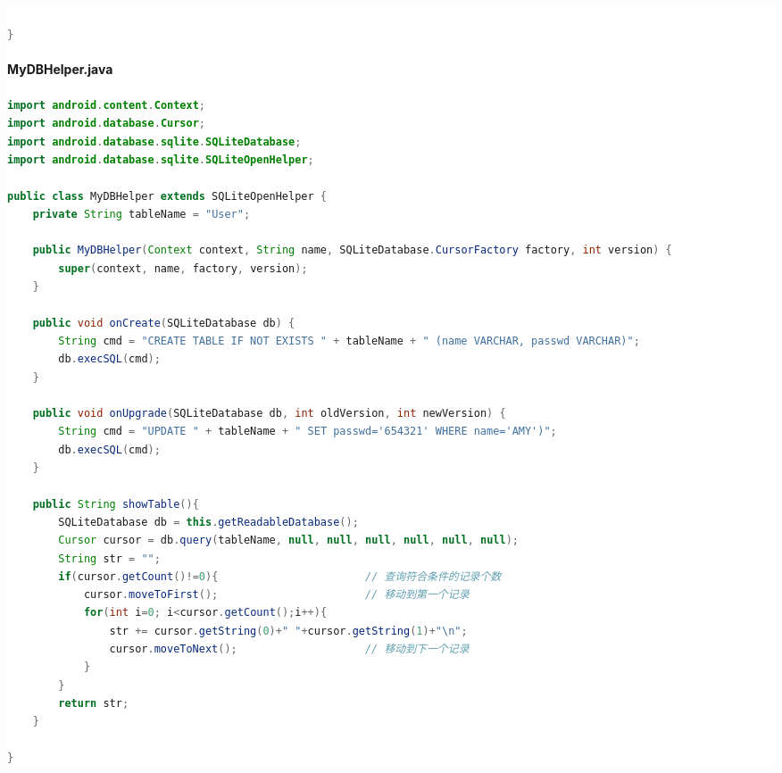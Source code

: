 ```java
 
}
```

#### MyDBHelper.java

```java
import android.content.Context;
import android.database.Cursor;
import android.database.sqlite.SQLiteDatabase;
import android.database.sqlite.SQLiteOpenHelper;
 
public class MyDBHelper extends SQLiteOpenHelper {
    private String tableName = "User";
 
    public MyDBHelper(Context context, String name, SQLiteDatabase.CursorFactory factory, int version) {
        super(context, name, factory, version);
    }
 
    public void onCreate(SQLiteDatabase db) {
        String cmd = "CREATE TABLE IF NOT EXISTS " + tableName + " (name VARCHAR, passwd VARCHAR)";
        db.execSQL(cmd);
    }
 
    public void onUpgrade(SQLiteDatabase db, int oldVersion, int newVersion) {
        String cmd = "UPDATE " + tableName + " SET passwd='654321' WHERE name='AMY')";
        db.execSQL(cmd);
    }
 
    public String showTable(){
        SQLiteDatabase db = this.getReadableDatabase();
        Cursor cursor = db.query(tableName, null, null, null, null, null, null);
        String str = "";
        if(cursor.getCount()!=0){                       // 查询符合条件的记录个数
            cursor.moveToFirst();                       // 移动到第一个记录
            for(int i=0; i<cursor.getCount();i++){
                str += cursor.getString(0)+" "+cursor.getString(1)+"\n";
                cursor.moveToNext();                    // 移动到下一个记录
            }
        }
        return str;
    }
 
}
```
